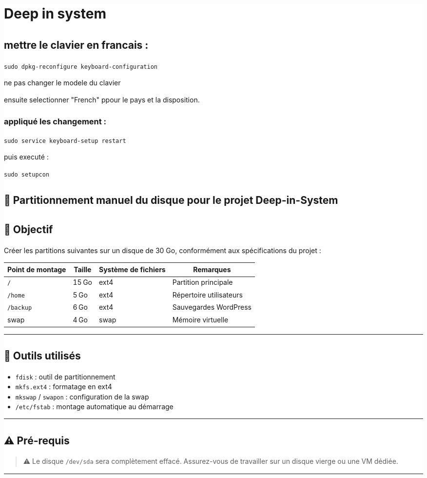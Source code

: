 # Deep in system

## mettre le clavier en francais :
```
sudo dpkg-reconfigure keyboard-configuration
```
ne pas changer le modele du clavier

ensuite selectionner "French" ppour le pays et la disposition.

### appliqué les changement :
```
sudo service keyboard-setup restart
```
puis executé :
```
sudo setupcon
```

## 🔧 Partitionnement manuel du disque pour le projet Deep-in-System

## 🎯 Objectif

Créer les partitions suivantes sur un disque de 30 Go, conformément aux spécifications du projet :

| Point de montage | Taille | Système de fichiers | Remarques              |
|------------------|--------|---------------------|------------------------|
| `/`              | 15 Go  | ext4                | Partition principale   |
| `/home`          | 5 Go   | ext4                | Répertoire utilisateurs |
| `/backup`        | 6 Go   | ext4                | Sauvegardes WordPress  |
| swap             | 4 Go   | swap                | Mémoire virtuelle      |

---

## 🧰 Outils utilisés

- `fdisk` : outil de partitionnement
- `mkfs.ext4` : formatage en ext4
- `mkswap` / `swapon` : configuration de la swap
- `/etc/fstab` : montage automatique au démarrage

---

## ⚠️ Pré-requis

> ⚠️ Le disque `/dev/sda` sera complètement effacé. Assurez-vous de travailler sur un disque vierge ou une VM dédiée.

---
